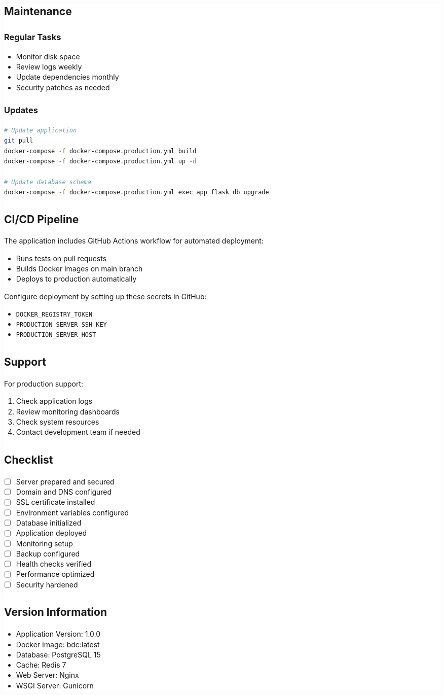 ## Maintenance

### Regular Tasks
- Monitor disk space
- Review logs weekly
- Update dependencies monthly
- Security patches as needed

### Updates
```bash
# Update application
git pull
docker-compose -f docker-compose.production.yml build
docker-compose -f docker-compose.production.yml up -d

# Update database schema
docker-compose -f docker-compose.production.yml exec app flask db upgrade
```

## CI/CD Pipeline

The application includes GitHub Actions workflow for automated deployment:
- Runs tests on pull requests
- Builds Docker images on main branch
- Deploys to production automatically

Configure deployment by setting up these secrets in GitHub:
- `DOCKER_REGISTRY_TOKEN`
- `PRODUCTION_SERVER_SSH_KEY`
- `PRODUCTION_SERVER_HOST`

## Support

For production support:
1. Check application logs
2. Review monitoring dashboards
3. Check system resources
4. Contact development team if needed

## Checklist

- [ ] Server prepared and secured
- [ ] Domain and DNS configured
- [ ] SSL certificate installed
- [ ] Environment variables configured
- [ ] Database initialized
- [ ] Application deployed
- [ ] Monitoring setup
- [ ] Backup configured
- [ ] Health checks verified
- [ ] Performance optimized
- [ ] Security hardened

## Version Information
- Application Version: 1.0.0
- Docker Image: bdc:latest
- Database: PostgreSQL 15
- Cache: Redis 7
- Web Server: Nginx
- WSGI Server: Gunicorn